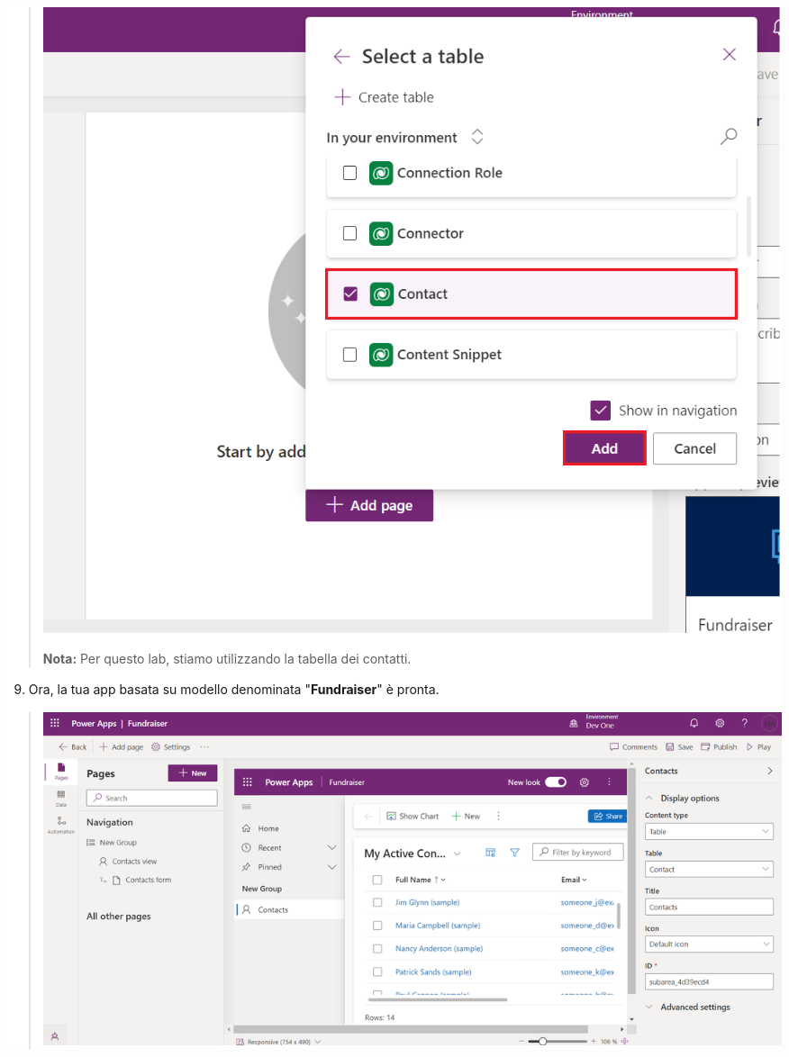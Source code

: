 > ![](./media/image8.png)
>
> **Nota:** Per questo lab, stiamo utilizzando la tabella dei contatti.

9.  Ora, la tua app basata su modello denominata "**Fundraiser**" è
    pronta.

> ![](./media/image9.png)